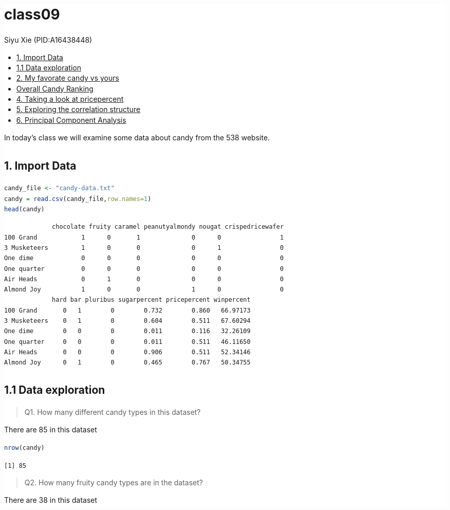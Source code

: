 # class09
Siyu Xie (PID:A16438448)

- [1. Import Data](#1-import-data)
- [1.1 Data exploration](#11-data-exploration)
- [2. My favorate candy vs yours](#2-my-favorate-candy-vs-yours)
- [Overall Candy Ranking](#overall-candy-ranking)
- [4. Taking a look at pricepercent](#4-taking-a-look-at-pricepercent)
- [5. Exploring the correlation
  structure](#5-exploring-the-correlation-structure)
- [6. Principal Component Analysis](#6-principal-component-analysis)

In today’s class we will examine some data about candy from the 538
website.

## 1. Import Data

``` r
candy_file <- "candy-data.txt"
candy = read.csv(candy_file,row.names=1)
head(candy)
```

                 chocolate fruity caramel peanutyalmondy nougat crispedricewafer
    100 Grand            1      0       1              0      0                1
    3 Musketeers         1      0       0              0      1                0
    One dime             0      0       0              0      0                0
    One quarter          0      0       0              0      0                0
    Air Heads            0      1       0              0      0                0
    Almond Joy           1      0       0              1      0                0
                 hard bar pluribus sugarpercent pricepercent winpercent
    100 Grand       0   1        0        0.732        0.860   66.97173
    3 Musketeers    0   1        0        0.604        0.511   67.60294
    One dime        0   0        0        0.011        0.116   32.26109
    One quarter     0   0        0        0.011        0.511   46.11650
    Air Heads       0   0        0        0.906        0.511   52.34146
    Almond Joy      0   1        0        0.465        0.767   50.34755

## 1.1 Data exploration

> Q1. How many different candy types in this dataset?

There are 85 in this dataset

``` r
nrow(candy)
```

    [1] 85

> Q2. How many fruity candy types are in the dataset?

There are 38 in this dataset
